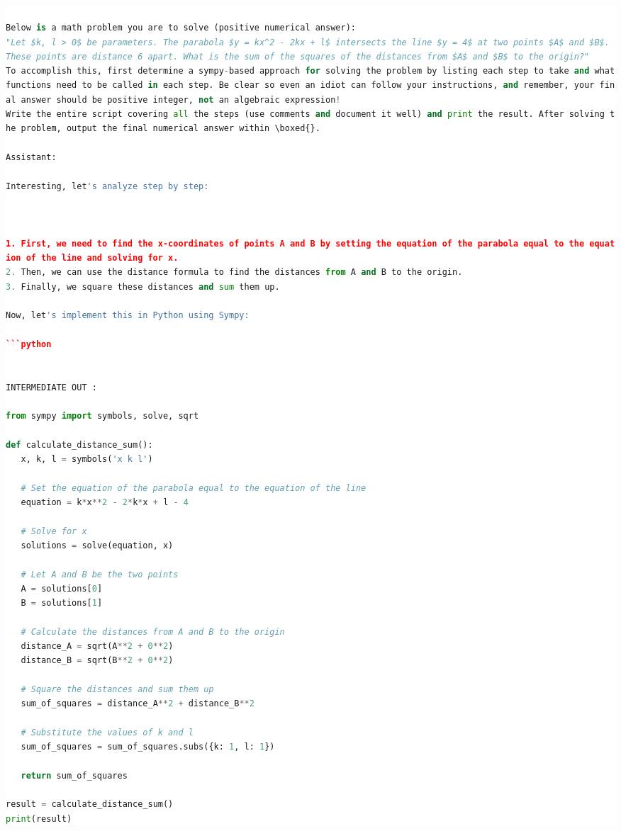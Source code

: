  ```python

Below is a math problem you are to solve (positive numerical answer):
"Let $k, l > 0$ be parameters. The parabola $y = kx^2 - 2kx + l$ intersects the line $y = 4$ at two points $A$ and $B$. These points are distance 6 apart. What is the sum of the squares of the distances from $A$ and $B$ to the origin?"
To accomplish this, first determine a sympy-based approach for solving the problem by listing each step to take and what functions need to be called in each step. Be clear so even an idiot can follow your instructions, and remember, your final answer should be positive integer, not an algebraic expression!
Write the entire script covering all the steps (use comments and document it well) and print the result. After solving the problem, output the final numerical answer within \boxed{}.

Assistant: 

Interesting, let's analyze step by step:



1. First, we need to find the x-coordinates of points A and B by setting the equation of the parabola equal to the equation of the line and solving for x.
2. Then, we can use the distance formula to find the distances from A and B to the origin.
3. Finally, we square these distances and sum them up.

Now, let's implement this in Python using Sympy:

```python


INTERMEDIATE OUT :

from sympy import symbols, solve, sqrt

def calculate_distance_sum():
    x, k, l = symbols('x k l')

    # Set the equation of the parabola equal to the equation of the line
    equation = k*x**2 - 2*k*x + l - 4

    # Solve for x
    solutions = solve(equation, x)

    # Let A and B be the two points
    A = solutions[0]
    B = solutions[1]

    # Calculate the distances from A and B to the origin
    distance_A = sqrt(A**2 + 0**2)
    distance_B = sqrt(B**2 + 0**2)

    # Square the distances and sum them up
    sum_of_squares = distance_A**2 + distance_B**2

    # Substitute the values of k and l
    sum_of_squares = sum_of_squares.subs({k: 1, l: 1})

    return sum_of_squares

result = calculate_distance_sum()
print(result)
```
